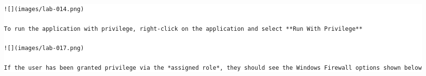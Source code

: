        
    ![](images/lab-014.png)

    To run the application with privilege, right-click on the application and select **Run With Privilege**

    ![](images/lab-017.png)

    If the user has been granted privilege via the *assigned role*, they should see the Windows Firewall options shown below
